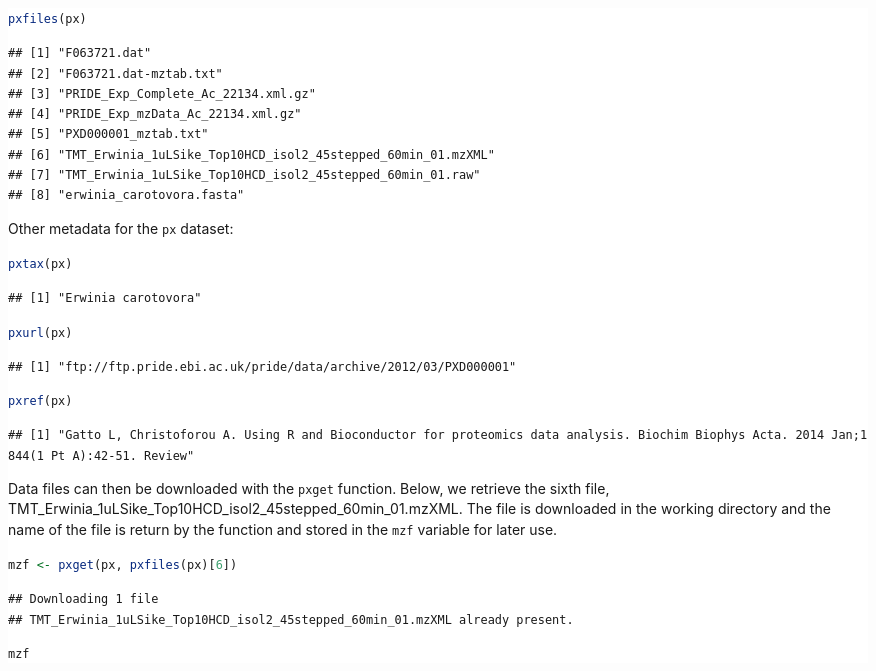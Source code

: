 ```r
pxfiles(px)
```

```
## [1] "F063721.dat"                                                
## [2] "F063721.dat-mztab.txt"                                      
## [3] "PRIDE_Exp_Complete_Ac_22134.xml.gz"                         
## [4] "PRIDE_Exp_mzData_Ac_22134.xml.gz"                           
## [5] "PXD000001_mztab.txt"                                        
## [6] "TMT_Erwinia_1uLSike_Top10HCD_isol2_45stepped_60min_01.mzXML"
## [7] "TMT_Erwinia_1uLSike_Top10HCD_isol2_45stepped_60min_01.raw"  
## [8] "erwinia_carotovora.fasta"
```

Other metadata for the `px` dataset:


```r
pxtax(px)
```

```
## [1] "Erwinia carotovora"
```

```r
pxurl(px)
```

```
## [1] "ftp://ftp.pride.ebi.ac.uk/pride/data/archive/2012/03/PXD000001"
```

```r
pxref(px)
```

```
## [1] "Gatto L, Christoforou A. Using R and Bioconductor for proteomics data analysis. Biochim Biophys Acta. 2014 Jan;1844(1 Pt A):42-51. Review"
```

Data files can then be downloaded with the `pxget` function. Below, we
retrieve the sixth file, TMT_Erwinia_1uLSike_Top10HCD_isol2_45stepped_60min_01.mzXML. The file is downloaded in
the working directory and the name of the file is return by the
function and stored in the `mzf` variable for later use.



```r
mzf <- pxget(px, pxfiles(px)[6])
```

```
## Downloading 1 file
## TMT_Erwinia_1uLSike_Top10HCD_isol2_45stepped_60min_01.mzXML already present.
```

```r
mzf
```
